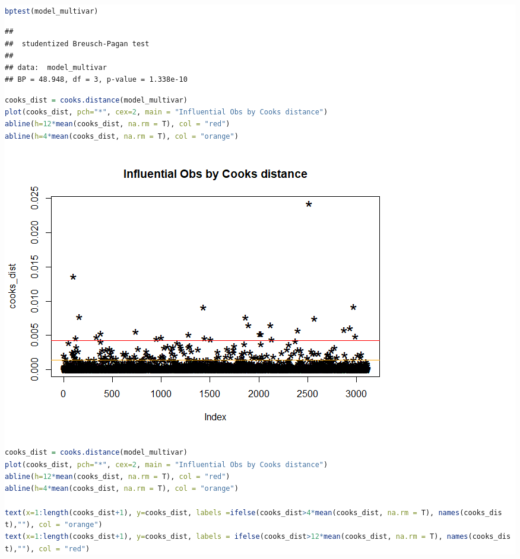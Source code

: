 ``` r
bptest(model_multivar)
```

    ## 
    ##  studentized Breusch-Pagan test
    ## 
    ## data:  model_multivar
    ## BP = 48.948, df = 3, p-value = 1.338e-10

``` r
cooks_dist = cooks.distance(model_multivar)
plot(cooks_dist, pch="*", cex=2, main = "Influential Obs by Cooks distance")
abline(h=12*mean(cooks_dist, na.rm = T), col = "red")
abline(h=4*mean(cooks_dist, na.rm = T), col = "orange")
```

![](Lab-7_correlation-and-regression_files/figure-gfm/unnamed-chunk-8-1.png)

``` r
cooks_dist = cooks.distance(model_multivar)
plot(cooks_dist, pch="*", cex=2, main = "Influential Obs by Cooks distance")
abline(h=12*mean(cooks_dist, na.rm = T), col = "red")
abline(h=4*mean(cooks_dist, na.rm = T), col = "orange")

text(x=1:length(cooks_dist+1), y=cooks_dist, labels =ifelse(cooks_dist>4*mean(cooks_dist, na.rm = T), names(cooks_dist),""), col = "orange")
text(x=1:length(cooks_dist+1), y=cooks_dist, labels = ifelse(cooks_dist>12*mean(cooks_dist, na.rm = T), names(cooks_dist),""), col = "red")
```
